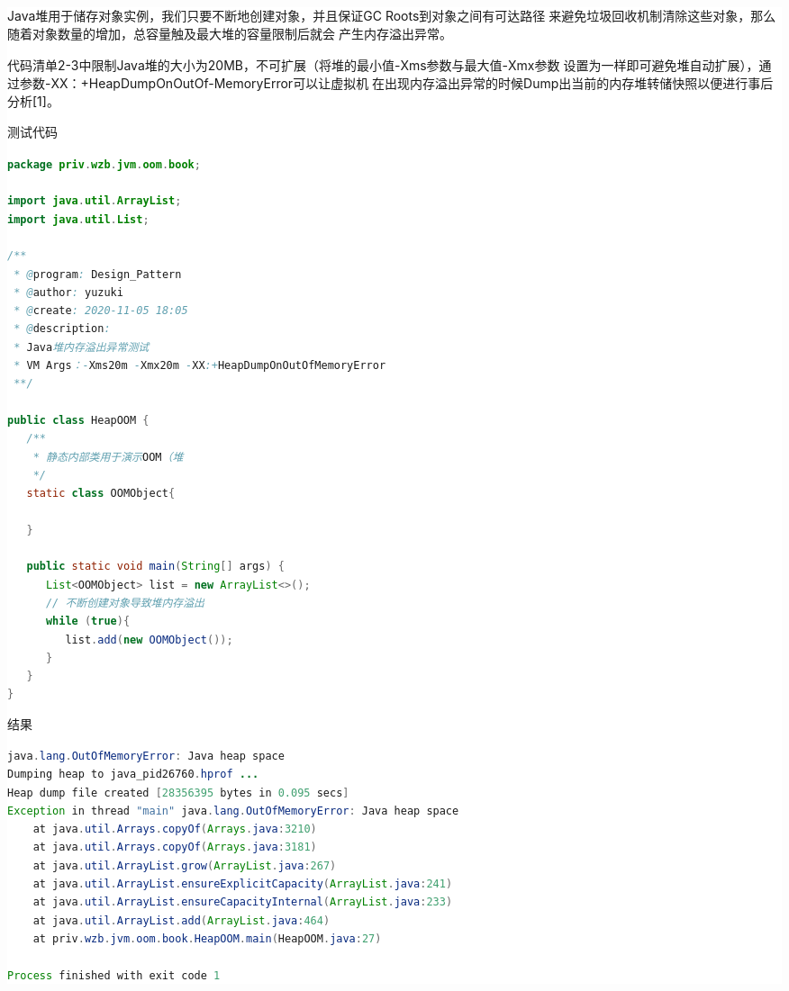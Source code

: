 Java堆用于储存对象实例，我们只要不断地创建对象，并且保证GC Roots到对象之间有可达路径 来避免垃圾回收机制清除这些对象，那么随着对象数量的增加，总容量触及最大堆的容量限制后就会 产生内存溢出异常。

代码清单2-3中限制Java堆的大小为20MB，不可扩展（将堆的最小值-Xms参数与最大值-Xmx参数 设置为一样即可避免堆自动扩展），通过参数-XX：+HeapDumpOnOutOf-MemoryError可以让虚拟机 在出现内存溢出异常的时候Dump出当前的内存堆转储快照以便进行事后分析[1]。

测试代码

```java
package priv.wzb.jvm.oom.book;

import java.util.ArrayList;
import java.util.List;

/**
 * @program: Design_Pattern
 * @author: yuzuki
 * @create: 2020-11-05 18:05
 * @description:
 * Java堆内存溢出异常测试
 * VM Args：-Xms20m -Xmx20m -XX:+HeapDumpOnOutOfMemoryError
 **/

public class HeapOOM {
   /**
    * 静态内部类用于演示OOM（堆
    */
   static class OOMObject{

   }

   public static void main(String[] args) {
      List<OOMObject> list = new ArrayList<>();
      // 不断创建对象导致堆内存溢出
      while (true){
         list.add(new OOMObject());
      }
   }
}
```

结果

```java
java.lang.OutOfMemoryError: Java heap space
Dumping heap to java_pid26760.hprof ...
Heap dump file created [28356395 bytes in 0.095 secs]
Exception in thread "main" java.lang.OutOfMemoryError: Java heap space
	at java.util.Arrays.copyOf(Arrays.java:3210)
	at java.util.Arrays.copyOf(Arrays.java:3181)
	at java.util.ArrayList.grow(ArrayList.java:267)
	at java.util.ArrayList.ensureExplicitCapacity(ArrayList.java:241)
	at java.util.ArrayList.ensureCapacityInternal(ArrayList.java:233)
	at java.util.ArrayList.add(ArrayList.java:464)
	at priv.wzb.jvm.oom.book.HeapOOM.main(HeapOOM.java:27)

Process finished with exit code 1
```
